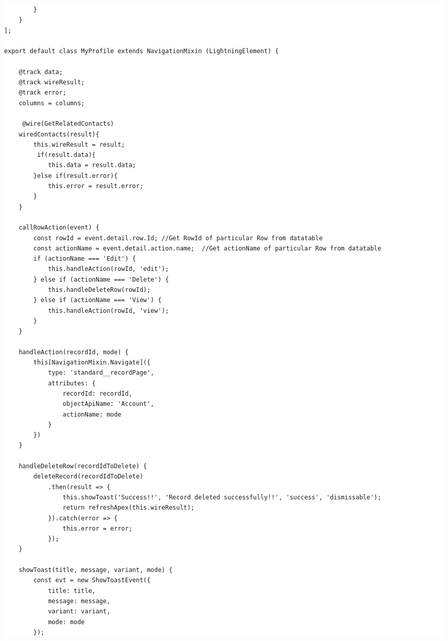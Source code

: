 ```
        }
    }
];

export default class MyProfile extends NavigationMixin (LightningElement) {

    @track data;
    @track wireResult;
    @track error;
    columns = columns;

     @wire(GetRelatedContacts)
    wiredContacts(result){
        this.wireResult = result;
         if(result.data){
            this.data = result.data;
        }else if(result.error){
            this.error = result.error;
        }
    }
 
    callRowAction(event) {
        const rowId = event.detail.row.Id; //Get RowId of particular Row from datatable
        const actionName = event.detail.action.name;  //Get actionName of particular Row from datatable
        if (actionName === 'Edit') {
            this.handleAction(rowId, 'edit');
        } else if (actionName === 'Delete') {
            this.handleDeleteRow(rowId);
        } else if (actionName === 'View') {
            this.handleAction(rowId, 'view');
        }
    }

    handleAction(recordId, mode) {
        this[NavigationMixin.Navigate]({
            type: 'standard__recordPage',
            attributes: {
                recordId: recordId,
                objectApiName: 'Account',
                actionName: mode
            }
        })
    }

    handleDeleteRow(recordIdToDelete) {
        deleteRecord(recordIdToDelete)
            .then(result => {
                this.showToast('Success!!', 'Record deleted successfully!!', 'success', 'dismissable');
                return refreshApex(this.wireResult);
            }).catch(error => {
                this.error = error;
            });
    }

    showToast(title, message, variant, mode) {
        const evt = new ShowToastEvent({
            title: title,
            message: message,
            variant: variant,
            mode: mode
        });
```
